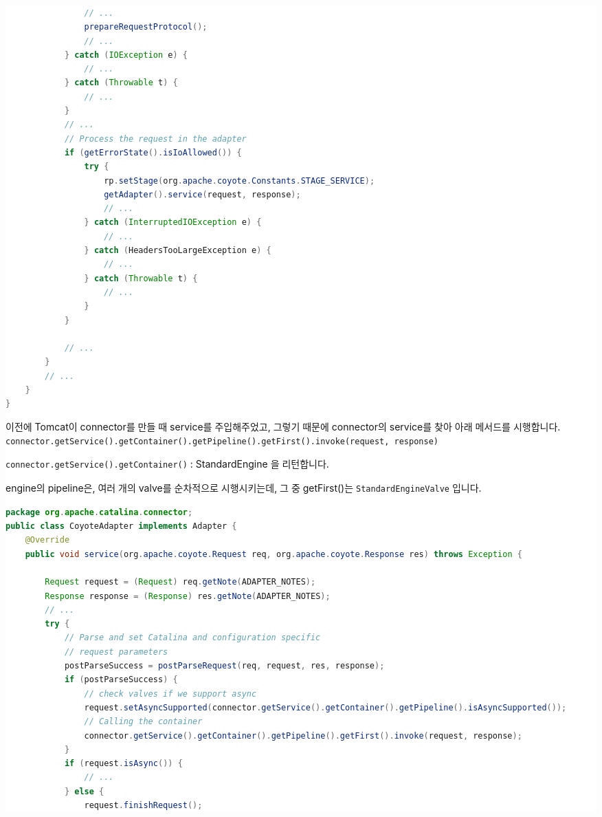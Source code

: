 ```java
                // ...
                prepareRequestProtocol();
                // ...
            } catch (IOException e) {
                // ...
            } catch (Throwable t) {
                // ...
            }
            // ...
            // Process the request in the adapter
            if (getErrorState().isIoAllowed()) {
                try {
                    rp.setStage(org.apache.coyote.Constants.STAGE_SERVICE);
                    getAdapter().service(request, response);
                    // ...
                } catch (InterruptedIOException e) {
                    // ...
                } catch (HeadersTooLargeException e) {
                    // ...
                } catch (Throwable t) {
                    // ...
                }
            }

            // ...
        }
        // ...
    }
}
```

이전에 Tomcat이 connector를 만들 때 service를 주입해주었고, 그렇기 때문에 connector의 service를 찾아 아래 메서드를 시행합니다.  
`connector.getService().getContainer().getPipeline().getFirst().invoke(request, response)`  

`connector.getService().getContainer()` : StandardEngine 을 리턴합니다.  

engine의 pipeline은, 여러 개의 valve를 순차적으로 시행시키는데, 그 중 getFirst()는 `StandardEngineValve` 입니다.  


```java
package org.apache.catalina.connector;
public class CoyoteAdapter implements Adapter {
    @Override
    public void service(org.apache.coyote.Request req, org.apache.coyote.Response res) throws Exception {

        Request request = (Request) req.getNote(ADAPTER_NOTES);
        Response response = (Response) res.getNote(ADAPTER_NOTES);
        // ...
        try {
            // Parse and set Catalina and configuration specific
            // request parameters
            postParseSuccess = postParseRequest(req, request, res, response);
            if (postParseSuccess) {
                // check valves if we support async
                request.setAsyncSupported(connector.getService().getContainer().getPipeline().isAsyncSupported());
                // Calling the container
                connector.getService().getContainer().getPipeline().getFirst().invoke(request, response);
            }
            if (request.isAsync()) {
                // ...
            } else {
                request.finishRequest();
```